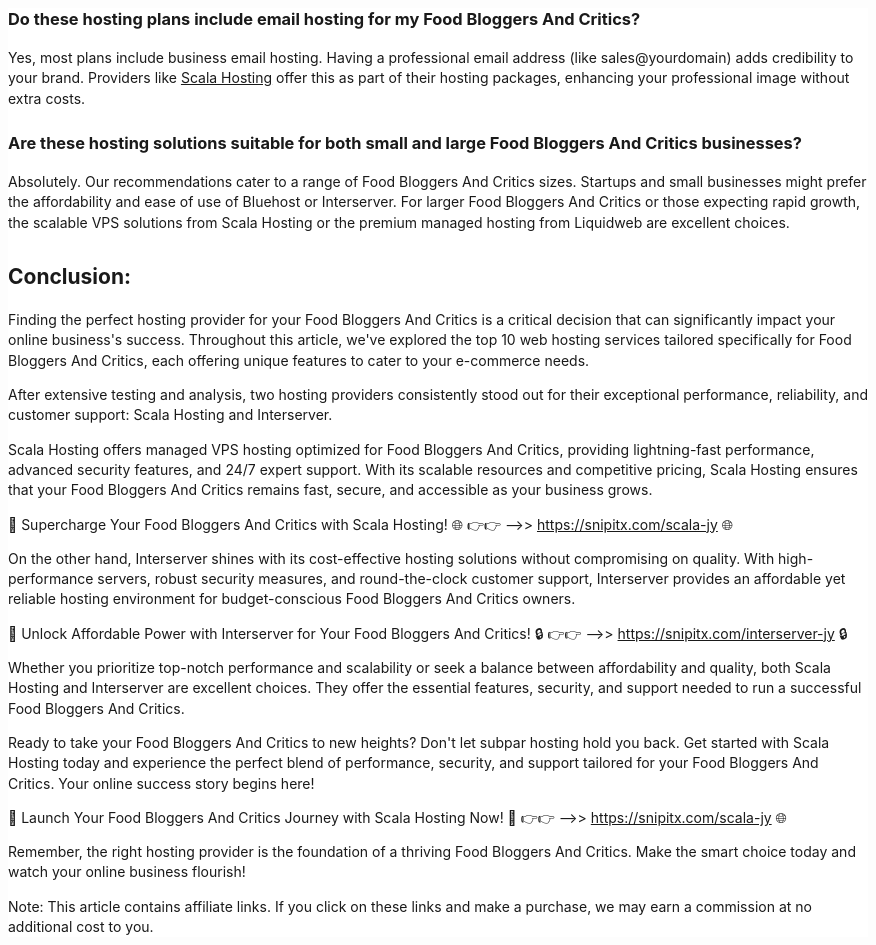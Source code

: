 ### Do these hosting plans include email hosting for my Food Bloggers And Critics? 
Yes, most plans include business email hosting. Having a professional email address (like sales@yourdomain) adds credibility to your brand. Providers like [Scala Hosting](https://snipitx.com/scala-jy) offer this as part of their hosting packages, enhancing your professional image without extra costs.

### Are these hosting solutions suitable for both small and large Food Bloggers And Critics businesses? 
Absolutely. Our recommendations cater to a range of Food Bloggers And Critics sizes. Startups and small businesses might prefer the affordability and ease of use of Bluehost or Interserver. For larger Food Bloggers And Critics or those expecting rapid growth, the scalable VPS solutions from Scala Hosting or the premium managed hosting from Liquidweb are excellent choices.

## Conclusion:

Finding the perfect hosting provider for your Food Bloggers And Critics is a critical decision that can significantly impact your online business's success. Throughout this article, we've explored the top 10 web hosting services tailored specifically for Food Bloggers And Critics, each offering unique features to cater to your e-commerce needs.

After extensive testing and analysis, two hosting providers consistently stood out for their exceptional performance, reliability, and customer support: Scala Hosting and Interserver.

Scala Hosting offers managed VPS hosting optimized for Food Bloggers And Critics, providing lightning-fast performance, advanced security features, and 24/7 expert support. With its scalable resources and competitive pricing, Scala Hosting ensures that your Food Bloggers And Critics remains fast, secure, and accessible as your business grows.

🚀 Supercharge Your Food Bloggers And Critics with Scala Hosting! 🌐
👉👉 -->> https://snipitx.com/scala-jy 🌐

On the other hand, Interserver shines with its cost-effective hosting solutions without compromising on quality. With high-performance servers, robust security measures, and round-the-clock customer support, Interserver provides an affordable yet reliable hosting environment for budget-conscious Food Bloggers And Critics owners.

💸 Unlock Affordable Power with Interserver for Your Food Bloggers And Critics! 🔒
👉👉 -->> https://snipitx.com/interserver-jy 🔒

Whether you prioritize top-notch performance and scalability or seek a balance between affordability and quality, both Scala Hosting and Interserver are excellent choices. They offer the essential features, security, and support needed to run a successful Food Bloggers And Critics.

Ready to take your Food Bloggers And Critics to new heights? Don't let subpar hosting hold you back. Get started with Scala Hosting today and experience the perfect blend of performance, security, and support tailored for your Food Bloggers And Critics. Your online success story begins here!

🚀 Launch Your Food Bloggers And Critics Journey with Scala Hosting Now! 🌟
👉👉 -->> https://snipitx.com/scala-jy 🌐

Remember, the right hosting provider is the foundation of a thriving Food Bloggers And Critics. Make the smart choice today and watch your online business flourish!

Note: This article contains affiliate links. If you click on these links and make a purchase, we may earn a commission at no additional cost to you.